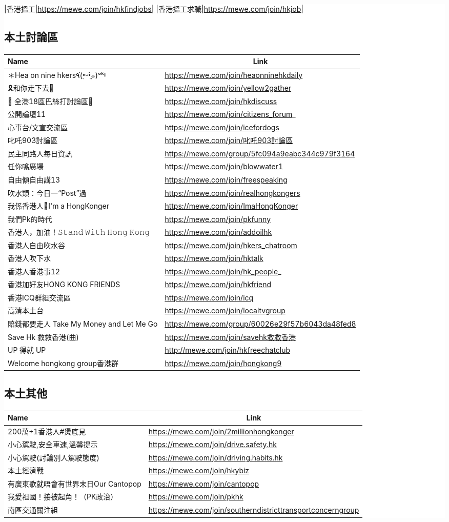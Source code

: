 |香港搵工|https://mewe.com/join/hkfindjobs|
|香港搵工求職|https://mewe.com/join/hkjob|
## 本土討論區
|Name|Link|
|:---|---|
|＊Hea on nine hkers٩(•̤̀ᵕ•̤́๑)ᵒᵏᵎᵎ|https://mewe.com/join/heaonninehkdaily|
|🎗和你走下去💛|https://mewe.com/join/yellow2gather|
|🚨 全港18區巴絲打討論區🚨|https://mewe.com/join/hkdiscuss|
|公開論壇11|https://mewe.com/join/citizens_forum_|
|心事台/文宣交流區|https://mewe.com/join/icefordogs|
|叱吒903討論區|https://mewe.com/join/叱吒903討論區|
|民主同路人每日資訊|https://mewe.com/group/5fc094a9eabc344c979f3164|
|任你噏廣場|https://mewe.com/join/blowwater1|
|自由傾自由講13|https://mewe.com/join/freespeaking|
|吹水類：今日一“Post”過|https://mewe.com/join/realhongkongers|
|我係香港人💛I'm a HongKonger|https://mewe.com/join/ImaHongKonger|
|我們Pk的時代|https://mewe.com/join/pkfunny|
|香港人，加油！𝚂𝚝𝚊𝚗𝚍 𝚆𝚒𝚝𝚑 𝙷𝚘𝚗𝚐 𝙺𝚘𝚗𝚐|https://mewe.com/join/addoilhk|
|香港人自由吹水谷|https://mewe.com/join/hkers_chatroom|
|香港人吹下水|https://mewe.com/join/hktalk|
|香港人香港事12|https://mewe.com/join/hk_people_|
|香港加好友HONG KONG FRIENDS|https://mewe.com/join/hkfriend|
|香港ICQ群組交流區|https://mewe.com/join/icq|
|高清本土台|https://mewe.com/join/localtvgroup|
|賠錢都要走人 Take My Money and Let Me Go|https://mewe.com/group/60026e29f57b6043da48fed8|
|Save Hk 救救香港(曲)|https://mewe.com/join/savehk救救香港|
|UP 得就 UP|http://mewe.com/join/hkfreechatclub|
|Welcome hongkong group香港群|https://mewe.com/join/hongkong9|
## 本土其他
|Name|Link|
|:---|---|
|200萬+1香港人#煲底見|https://mewe.com/join/2millionhongkonger|
|小心駕駛,安全車速,溫馨提示|https://mewe.com/join/drive.safety.hk|
|小心駕駛(討論別人駕駛態度)|https://mewe.com/join/driving.habits.hk|
|本土經濟戰|https://mewe.com/join/hkybiz|
|有廣東歌就唔會有世界末日Our Cantopop|https://mewe.com/join/cantopop|
|我愛祖國！接被起角！（PK政治）|https://mewe.com/join/pkhk|
|南區交通關注組|https://mewe.com/join/southerndistricttransportconcerngroup|